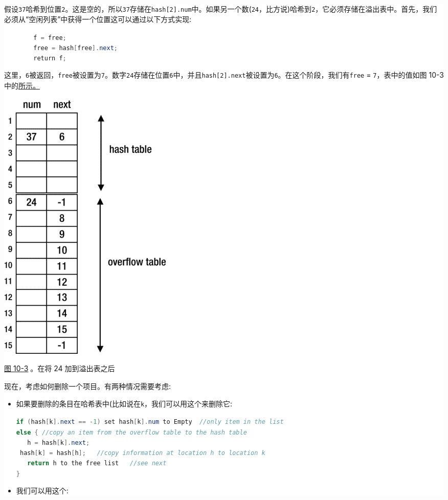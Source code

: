假设`37`哈希到位置`2`。这是空的，所以`37`存储在`hash[2].num`中。如果另一个数(`24`，比方说)哈希到`2`，它必须存储在溢出表中。首先，我们必须从“空闲列表”中获得一个位置这可以通过以下方式实现:

```java
        f = free;
        free = hash[free].next;
        return f;
```

这里，`6`被返回，`free`被设置为`7`。数字`24`存储在位置`6`中，并且`hash[2].next`被设置为`6`。在这个阶段，我们有`free` = `7`，表中的值如图 10-3 中的[所示。](#Fig3)

![9781430266198_Fig10-03.jpg](img/9781430266198_Fig10-03.jpg)

[图 10-3](#_Fig3) 。在将 24 加到溢出表之后

现在，考虑如何删除一个项目。有两种情况需要考虑:

*   如果要删除的条目在哈希表中(比如说在`k`，我们可以用这个来删除它:

    ```java
    if (hash[k].next == -1) set hash[k].num to Empty  //only item in the list
    else { //copy an item from the overflow table to the hash table
       h = hash[k].next;
     hash[k] = hash[h];   //copy information at location h to location k
       return h to the free list   //see next
    }
    ```

*   我们可以用这个:
